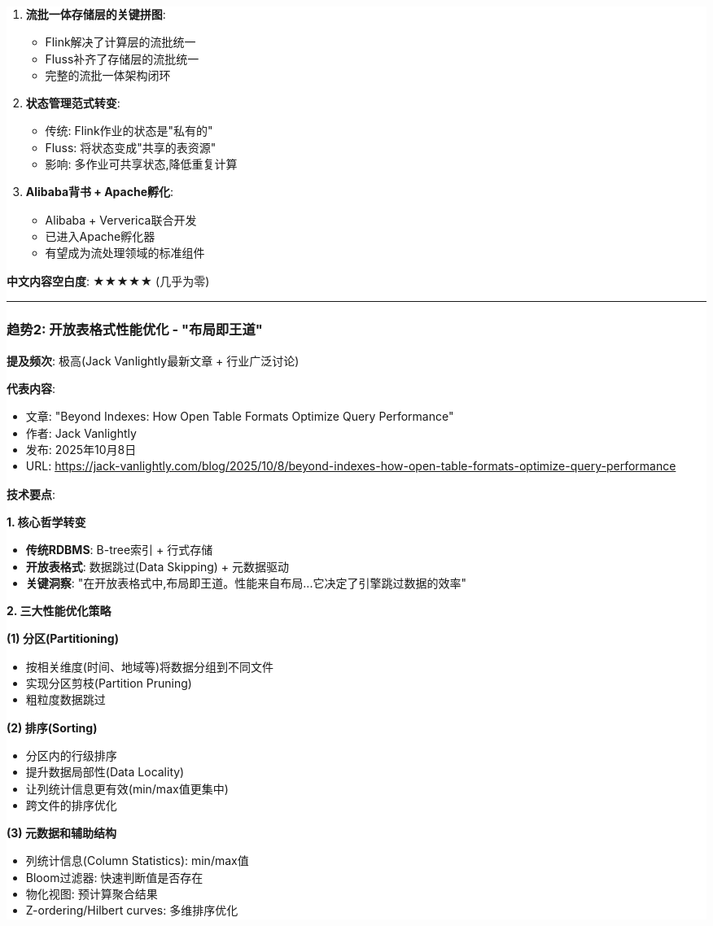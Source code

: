1. **流批一体存储层的关键拼图**:
   - Flink解决了计算层的流批统一
   - Fluss补齐了存储层的流批统一
   - 完整的流批一体架构闭环

2. **状态管理范式转变**:
   - 传统: Flink作业的状态是"私有的"
   - Fluss: 将状态变成"共享的表资源"
   - 影响: 多作业可共享状态,降低重复计算

3. **Alibaba背书 + Apache孵化**:
   - Alibaba + Ververica联合开发
   - 已进入Apache孵化器
   - 有望成为流处理领域的标准组件

**中文内容空白度**: ★★★★★ (几乎为零)

---

### 趋势2: 开放表格式性能优化 - "布局即王道"

**提及频次**: 极高(Jack Vanlightly最新文章 + 行业广泛讨论)

**代表内容**:

- 文章: "Beyond Indexes: How Open Table Formats Optimize Query Performance"
- 作者: Jack Vanlightly
- 发布: 2025年10月8日
- URL: https://jack-vanlightly.com/blog/2025/10/8/beyond-indexes-how-open-table-formats-optimize-query-performance

**技术要点**:

**1. 核心哲学转变**

- **传统RDBMS**: B-tree索引 + 行式存储
- **开放表格式**: 数据跳过(Data Skipping) + 元数据驱动
- **关键洞察**: "在开放表格式中,布局即王道。性能来自布局...它决定了引擎跳过数据的效率"

**2. 三大性能优化策略**

**(1) 分区(Partitioning)**

- 按相关维度(时间、地域等)将数据分组到不同文件
- 实现分区剪枝(Partition Pruning)
- 粗粒度数据跳过

**(2) 排序(Sorting)**

- 分区内的行级排序
- 提升数据局部性(Data Locality)
- 让列统计信息更有效(min/max值更集中)
- 跨文件的排序优化

**(3) 元数据和辅助结构**

- 列统计信息(Column Statistics): min/max值
- Bloom过滤器: 快速判断值是否存在
- 物化视图: 预计算聚合结果
- Z-ordering/Hilbert curves: 多维排序优化
